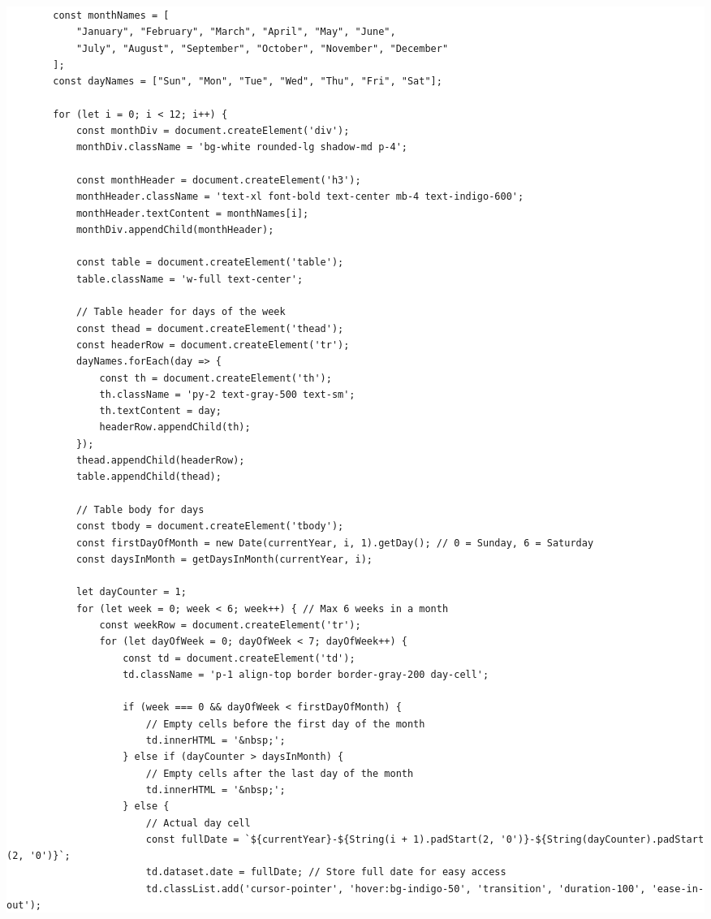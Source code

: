             const monthNames = [
                "January", "February", "March", "April", "May", "June",
                "July", "August", "September", "October", "November", "December"
            ];
            const dayNames = ["Sun", "Mon", "Tue", "Wed", "Thu", "Fri", "Sat"];

            for (let i = 0; i < 12; i++) {
                const monthDiv = document.createElement('div');
                monthDiv.className = 'bg-white rounded-lg shadow-md p-4';

                const monthHeader = document.createElement('h3');
                monthHeader.className = 'text-xl font-bold text-center mb-4 text-indigo-600';
                monthHeader.textContent = monthNames[i];
                monthDiv.appendChild(monthHeader);

                const table = document.createElement('table');
                table.className = 'w-full text-center';

                // Table header for days of the week
                const thead = document.createElement('thead');
                const headerRow = document.createElement('tr');
                dayNames.forEach(day => {
                    const th = document.createElement('th');
                    th.className = 'py-2 text-gray-500 text-sm';
                    th.textContent = day;
                    headerRow.appendChild(th);
                });
                thead.appendChild(headerRow);
                table.appendChild(thead);

                // Table body for days
                const tbody = document.createElement('tbody');
                const firstDayOfMonth = new Date(currentYear, i, 1).getDay(); // 0 = Sunday, 6 = Saturday
                const daysInMonth = getDaysInMonth(currentYear, i);

                let dayCounter = 1;
                for (let week = 0; week < 6; week++) { // Max 6 weeks in a month
                    const weekRow = document.createElement('tr');
                    for (let dayOfWeek = 0; dayOfWeek < 7; dayOfWeek++) {
                        const td = document.createElement('td');
                        td.className = 'p-1 align-top border border-gray-200 day-cell';

                        if (week === 0 && dayOfWeek < firstDayOfMonth) {
                            // Empty cells before the first day of the month
                            td.innerHTML = '&nbsp;';
                        } else if (dayCounter > daysInMonth) {
                            // Empty cells after the last day of the month
                            td.innerHTML = '&nbsp;';
                        } else {
                            // Actual day cell
                            const fullDate = `${currentYear}-${String(i + 1).padStart(2, '0')}-${String(dayCounter).padStart(2, '0')}`;
                            td.dataset.date = fullDate; // Store full date for easy access
                            td.classList.add('cursor-pointer', 'hover:bg-indigo-50', 'transition', 'duration-100', 'ease-in-out');
